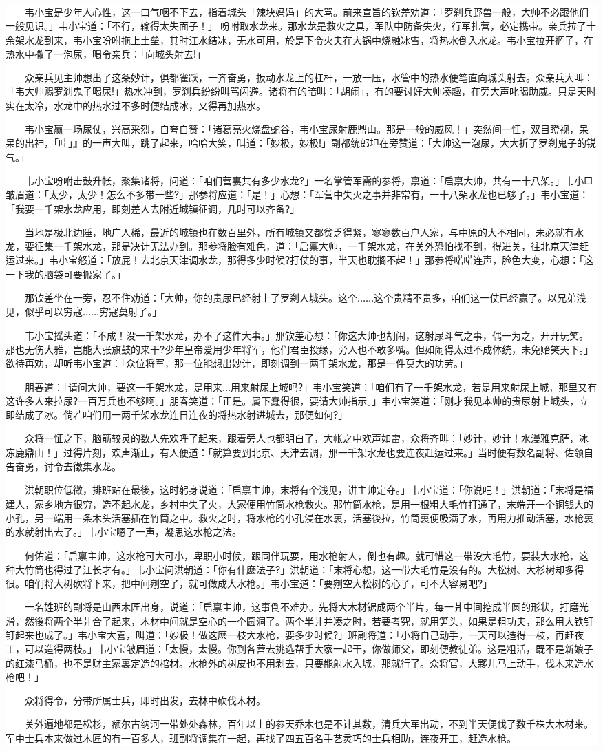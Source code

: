 　　韦小宝是少年人心性，这一口气咽不下去，指着城头「辣块妈妈」的大骂。前来宣旨的钦差劝道：「罗刹兵野兽一般，大帅不必跟他们一般见识。」韦小宝道：「不行，输得太失面子！」 吩咐取水龙来。那水龙是救火之具，军队中防备失火，行军扎营，必定携带。亲兵拉了十余架水龙到来，韦小宝吩咐拖上土垒，其时江水结冰，无水可用，於是下令火夫在大锅中烧融冰雪，将热水倒入水龙。韦小宝拉开裤子，在热水中撒了一泡尿，喝令亲兵：「向城头射去!」

　　众亲兵见主帅想出了这条妙计，俱都雀跃，一齐奋勇，扳动水龙上的杠杆，一放一压，水管中的热水便笔直向城头射去。众亲兵大叫：「韦大帅赐罗刹鬼子喝尿!」热水冲到，罗刹兵纷纷叫骂闪避。诸将有的暗叫：「胡闹」，有的要讨好大帅凑趣，在旁大声叱暍助威。只是天时实在太冷，水龙中的热水过不多时便结成冰，又得再加热水。

　　韦小宝赢一场尿仗，兴高采烈，自夸自赞：「诸葛亮火烧盘蛇谷，韦小宝尿射鹿鼎山。那是一般的威风！」突然间一怔，双目瞪视，呆呆的出神，「哇」』的一声大叫，跳了起来，哈哈大笑，叫道：「妙极，妙极!」副都统郎坦在旁赞道：「大帅这一泡尿，大大折了罗刹鬼子的锐气。」

　　韦小宝吩咐击鼓升帐，聚集诸将，问道：「咱们营裏共有多少水龙?」一名掌管军需的参将，禀道：「启禀大帅，共有一十八架。」韦小□皱眉道：「太少，太少！怎么不多带一些?」那参将应道：「是！」心想：「军营中失火之事并非常有，一十八架水龙也已够了。」韦小宝道：「我要一千架水龙应用，即刻差人去附近城镇征调，几时可以齐备?」

　　当地是极北边陲，地广人稀，最近的城镇也在数百里外，所有城镇又都贫乏得紧，寥寥数百户人家，与中原的大不相同，未必就有水龙，要征集一千架水龙，那是决计无法办到。那参将脸有难色，道：「启禀大帅，一千架水龙，在关外恐怕找不到，得进关，往北京天津赶运过来。」韦小宝怒道：「放屁！去北京天津调水龙，那得多少时候?打仗的事，半天也耽搁不起！」那参将喏喏连声，脸色大变，心想：「这一下我的脑袋可要搬家了。」

　　那钦差坐在一旁，忍不住劝道：「大帅，你的贵尿已经射上了罗刹人城头。这个……这个贵精不贵多，咱们这一仗已经赢了。以兄弟浅见，似乎可以穷寇……穷寇莫射了。」

　　韦小宝摇头道：「不成！没一千架水龙，办不了这件大事。」那钦差心想：「你这大帅也胡闹，这射尿斗气之事，偶一为之，开开玩笑。那也无伤大雅，岂能大张旗鼓的来干?少年皇帝爱用少年将军，他们君臣投缘，旁人也不敢多嘴。但如闹得太过不成体统，未免贻笑天下。」欲待再劝，却听韦小宝道：「众位将军，那一位能想出妙计，即刻调到一两千架水龙，那是一件莫大的功劳。」

　　朋春道：「请问大帅，要这一千架水龙，是用来…用来射尿上城吗?」韦小宝笑道：「咱们有了一千架水龙，若是用来射尿上城，那里又有这许多人来拉尿?一百万兵也不够啊。」朋春笑道：「正是。属下蠢得很，要请大帅指示。」韦小宝笑道：「刚才我见本帅的贵尿射上城头，立即结成了冰。倘若咱们用一两千架水龙连日连夜的将热水射进城去，那便如何?」

　　众将一怔之下，脑筋较灵的数人先欢呼了起来，跟着旁人也都明白了，大帐之中欢声如雷，众将齐叫：「妙计，妙计！水漫雅克萨，冰冻鹿鼎山！」过得片刻，欢声渐止，有人便道：「就算要到北京、天津去调，那一千架水龙也要连夜赶运过来。」当时便有数名副将、佐领自告奋勇，讨令去徵集水龙。

　　洪朝职位低微，排班站在最後，这时躬身说道：「启禀主帅，末将有个浅见，讲主帅定夺。」韦小宝道：「你说吧！」洪朝道：「末将是福建人，家乡地方很穷，造不起水龙，乡村中失了火，大家便用竹筒水枪救火。那竹筒水枪，是用一根粗大毛竹打通了，末端开一个铜钱大的小孔，另一端用一条木头活塞插在竹筒之中。救火之时，将水枪的小孔浸在水裏，活塞後拉，竹筒裏便吸满了水，再用力推动活塞，水枪裏的水就射出去了。」韦小宝嗯了一声，凝思这水枪之法。

　　何佑道：「启禀主帅，这水枪可大可小，卑职小时候，跟同伴玩耍，用水枪射人，倒也有趣。就可惜这一带没大毛竹，要装大水枪，这种大竹筒也得过了江长才有。」韦小宝问洪朝道：「你有什麽法子?」洪朝道：「末将心想，这一带大毛竹是没有的。大松树、大杉树却多得很。咱们将大树砍将下来，把中间剜空了，就可做成大水枪。」韦小宝道：「要剜空大松树的心子，可不大容易吧?」

　　一名姓班的副将是山西木匠出身，说道：「启禀主帅，这事倒不难办。先将大木材锯成两个半片，每一爿中间挖成半圆的形状，打磨光滑，然後将两个半爿合了起来，木材中间就是空心的一个圆洞了。两个半爿并凑之时，若要考究，就用笋头，如果是粗功夫，那么用大铁钉钉起来也成了。」韦小宝大喜，叫道：「妙极！做这麽一枝大水枪，要多少时候?」班副将道：「小将自己动手，一天可以造得一枝，再赶夜工，可以造得两枝。」韦小宝皱眉道：「太慢，太慢。你到各营去挑选帮手大家一起干，你做师父，即刻便教徒弟。这是粗活，既不是新娘子的红漆马桶，也不是财主家裏定造的棺材。水枪外的树皮也不用剥去，只要能射水入城，那就行了。众将官，大夥儿马上动手，伐木来造水枪吧！」

　　众将得令，分带所属士兵，即时出发，去林中砍伐木材。

　　关外遍地都是松杉，额尔古纳河一带处处森林，百年以上的参天乔木也是不计其数，清兵大军出动，不到半天便伐了数千株大木材来。军中士兵本来做过木匠的有一百多人，班副将调集在一起，再找了四五百名手艺灵巧的士兵相助，连夜开工，赶造水枪。